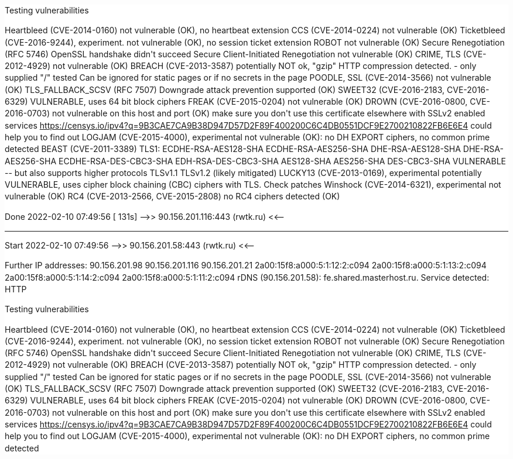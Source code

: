 
 Testing vulnerabilities

 Heartbleed (CVE-2014-0160)                not vulnerable (OK), no heartbeat extension
 CCS (CVE-2014-0224)                       not vulnerable (OK)
 Ticketbleed (CVE-2016-9244), experiment.  not vulnerable (OK), no session ticket extension
 ROBOT                                     not vulnerable (OK)
 Secure Renegotiation (RFC 5746)           OpenSSL handshake didn't succeed
 Secure Client-Initiated Renegotiation     not vulnerable (OK)
 CRIME, TLS (CVE-2012-4929)                not vulnerable (OK)
 BREACH (CVE-2013-3587)                    potentially NOT ok, "gzip" HTTP compression detected. - only supplied "/" tested
                                           Can be ignored for static pages or if no secrets in the page
 POODLE, SSL (CVE-2014-3566)               not vulnerable (OK)
 TLS_FALLBACK_SCSV (RFC 7507)              Downgrade attack prevention supported (OK)
 SWEET32 (CVE-2016-2183, CVE-2016-6329)    VULNERABLE, uses 64 bit block ciphers
 FREAK (CVE-2015-0204)                     not vulnerable (OK)
 DROWN (CVE-2016-0800, CVE-2016-0703)      not vulnerable on this host and port (OK)
                                           make sure you don't use this certificate elsewhere with SSLv2 enabled services
                                           https://censys.io/ipv4?q=9B3CAE7CA9B38D947D57D2F89F400200C6C4DB0551DCF9E2700210822FB6E6E4 could help you to find out
 LOGJAM (CVE-2015-4000), experimental      not vulnerable (OK): no DH EXPORT ciphers, no common prime detected
 BEAST (CVE-2011-3389)                     TLS1: ECDHE-RSA-AES128-SHA ECDHE-RSA-AES256-SHA DHE-RSA-AES128-SHA DHE-RSA-AES256-SHA ECDHE-RSA-DES-CBC3-SHA
                                                 EDH-RSA-DES-CBC3-SHA AES128-SHA AES256-SHA DES-CBC3-SHA
                                           VULNERABLE -- but also supports higher protocols  TLSv1.1 TLSv1.2 (likely mitigated)
 LUCKY13 (CVE-2013-0169), experimental     potentially VULNERABLE, uses cipher block chaining (CBC) ciphers with TLS. Check patches
 Winshock (CVE-2014-6321), experimental    not vulnerable (OK)
 RC4 (CVE-2013-2566, CVE-2015-2808)        no RC4 ciphers detected (OK)


 Done 2022-02-10 07:49:56 [ 131s] -->> 90.156.201.116:443 (rwtk.ru) <<--

-----------------------------------------------------------------------------------------------------------------
 Start 2022-02-10 07:49:56        -->> 90.156.201.58:443 (rwtk.ru) <<--

 Further IP addresses:   90.156.201.98 90.156.201.116 90.156.201.21 2a00:15f8:a000:5:1:12:2:c094 2a00:15f8:a000:5:1:13:2:c094 2a00:15f8:a000:5:1:14:2:c094
                         2a00:15f8:a000:5:1:11:2:c094
 rDNS (90.156.201.58):   fe.shared.masterhost.ru.
 Service detected:       HTTP


 Testing vulnerabilities

 Heartbleed (CVE-2014-0160)                not vulnerable (OK), no heartbeat extension
 CCS (CVE-2014-0224)                       not vulnerable (OK)
 Ticketbleed (CVE-2016-9244), experiment.  not vulnerable (OK), no session ticket extension
 ROBOT                                     not vulnerable (OK)
 Secure Renegotiation (RFC 5746)           OpenSSL handshake didn't succeed
 Secure Client-Initiated Renegotiation     not vulnerable (OK)
 CRIME, TLS (CVE-2012-4929)                not vulnerable (OK)
 BREACH (CVE-2013-3587)                    potentially NOT ok, "gzip" HTTP compression detected. - only supplied "/" tested
                                           Can be ignored for static pages or if no secrets in the page
 POODLE, SSL (CVE-2014-3566)               not vulnerable (OK)
 TLS_FALLBACK_SCSV (RFC 7507)              Downgrade attack prevention supported (OK)
 SWEET32 (CVE-2016-2183, CVE-2016-6329)    VULNERABLE, uses 64 bit block ciphers
 FREAK (CVE-2015-0204)                     not vulnerable (OK)
 DROWN (CVE-2016-0800, CVE-2016-0703)      not vulnerable on this host and port (OK)
                                           make sure you don't use this certificate elsewhere with SSLv2 enabled services
                                           https://censys.io/ipv4?q=9B3CAE7CA9B38D947D57D2F89F400200C6C4DB0551DCF9E2700210822FB6E6E4 could help you to find out
 LOGJAM (CVE-2015-4000), experimental      not vulnerable (OK): no DH EXPORT ciphers, no common prime detected